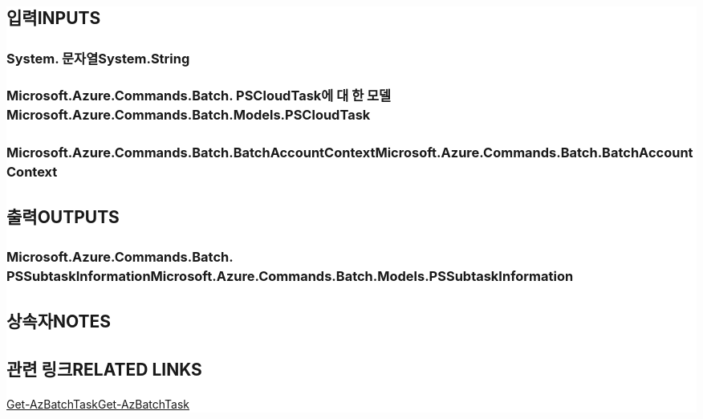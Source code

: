 ## <span data-ttu-id="ccb5a-139">입력</span><span class="sxs-lookup"><span data-stu-id="ccb5a-139">INPUTS</span></span>

### <span data-ttu-id="ccb5a-140">System. 문자열</span><span class="sxs-lookup"><span data-stu-id="ccb5a-140">System.String</span></span>

### <span data-ttu-id="ccb5a-141">Microsoft.Azure.Commands.Batch. PSCloudTask에 대 한 모델</span><span class="sxs-lookup"><span data-stu-id="ccb5a-141">Microsoft.Azure.Commands.Batch.Models.PSCloudTask</span></span>

### <span data-ttu-id="ccb5a-142">Microsoft.Azure.Commands.Batch.BatchAccountContext</span><span class="sxs-lookup"><span data-stu-id="ccb5a-142">Microsoft.Azure.Commands.Batch.BatchAccountContext</span></span>

## <span data-ttu-id="ccb5a-143">출력</span><span class="sxs-lookup"><span data-stu-id="ccb5a-143">OUTPUTS</span></span>

### <span data-ttu-id="ccb5a-144">Microsoft.Azure.Commands.Batch. PSSubtaskInformation</span><span class="sxs-lookup"><span data-stu-id="ccb5a-144">Microsoft.Azure.Commands.Batch.Models.PSSubtaskInformation</span></span>

## <span data-ttu-id="ccb5a-145">상속자</span><span class="sxs-lookup"><span data-stu-id="ccb5a-145">NOTES</span></span>

## <span data-ttu-id="ccb5a-146">관련 링크</span><span class="sxs-lookup"><span data-stu-id="ccb5a-146">RELATED LINKS</span></span>

[<span data-ttu-id="ccb5a-147">Get-AzBatchTask</span><span class="sxs-lookup"><span data-stu-id="ccb5a-147">Get-AzBatchTask</span></span>](./Get-AzBatchTask.md)


